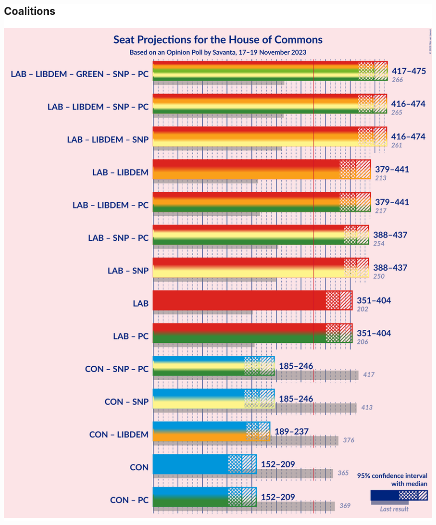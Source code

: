 
## Coalitions

![Graph with coalitions seats not yet produced](2023-11-19-Savanta-coalitions-seats.png "Coalitions Seats")
